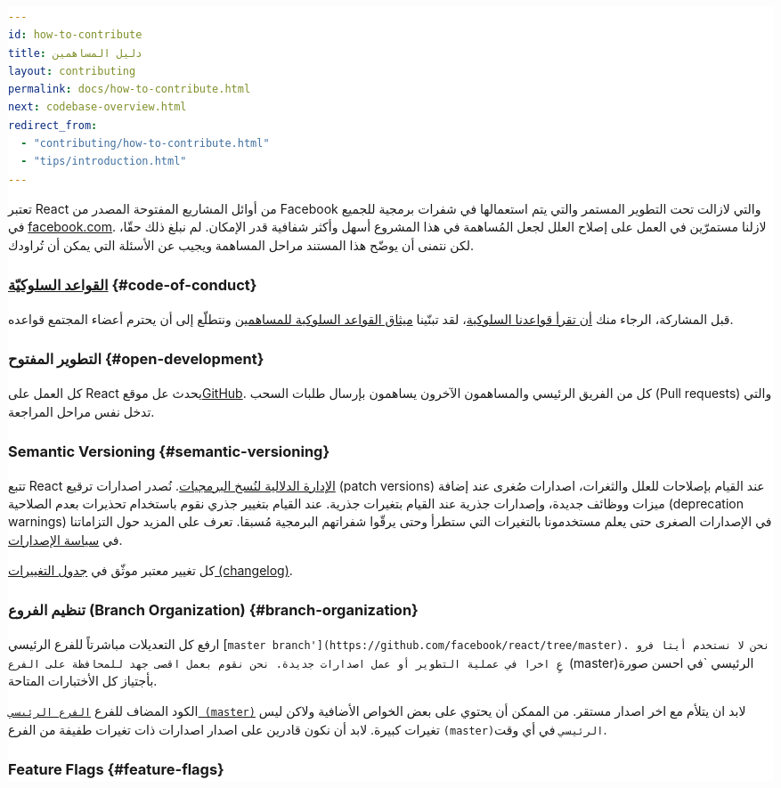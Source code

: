 ```yaml
---
id: how-to-contribute
title: دليل المساهمين
layout: contributing
permalink: docs/how-to-contribute.html
next: codebase-overview.html
redirect_from:
  - "contributing/how-to-contribute.html"
  - "tips/introduction.html"
---
```


تعتبر React من أوائل المشاريع المفتوحة المصدر من Facebook والتي ﻻزالت تحت التطوير المستمر والتي يتم استعمالها في شفرات برمجية للجميع في [facebook.com](https://www.facebook.com). ﻻزلنا مستمرّين في العمل على إصلاح العلل لجعل المُساهمة في هذا المشروع أسهل وأكثر شفافية قدر الإمكان. لم نبلغ ذلك حقّا، لكن نتمنى أن يوضّح هذا المستند مراحل المساهمة ويجيب عن الأسئلة التي يمكن أن تُراودك.

### [القواعد السلوكيّة](https://github.com/facebook/react/blob/master/CODE_OF_CONDUCT.md) {#code-of-conduct}

 قبل المشاركة، الرجاء منك [أن تقرأ قواعدنا السلوكية](https://github.com/facebook/react/blob/master/CODE_OF_CONDUCT.md)، لقد تبنّينا [ميثاق القواعد السلوكية للمساهمين](https://www.contributor-covenant.org/ar/version/1/4/code-of-conduct) ونتطلّع إلى أن يحترم أعضاء المجتمع قواعده.

### التطوير المفتوح {#open-development}

كل العمل على React يحدث عل موقع[GitHub](https://github.com/facebook/react). كل من الفريق الرئيسي والمساهمون الآخرون يساهمون بإرسال طلبات السحب (Pull requests) والتي تدخل نفس مراحل المراجعة.

### Semantic Versioning {#semantic-versioning}

تتبع React [الإدارة الدلالية لنُسخ البرمجيات](https://semver.org/lang/ar/). نُصدر اصدارات ترقيع (patch versions) عند القيام بإصلاحات للعلل والثغرات، اصدارات صُغرى عند إضافة ميزات ووظائف جديدة، وإصدارات جذرية عند القيام بتغيرات جذرية. عند القيام بتغيير جذري نقوم باستخدام تحذيرات بعدم الصلاحية (deprecation warnings) في الإصدارات الصغرى حتى يعلم مستخدمونا بالتغيرات التي ستطرأ وحتى يرقّوا شفراتهم البرمجية مُسبقا. تعرف على المزيد حول التزاماتنا في [سياسة الإصدارات](/docs/faq-versioning.html).

كل تغيير معتبر موثّق في [جدول التغييرات (changelog)](https://github.com/facebook/react/blob/master/CHANGELOG.md).

### تنظيم الفروع (Branch Organization) {#branch-organization}

ارفع كل التعديلات مباشرتاً للفرع الرئيسي [`master branch'](https://github.com/facebook/react/tree/master). نحن لا نستخدم أيتا فروعٍ اخرا في عملية التطوير أو عمل اصدارات جديدة. نحن نقوم بعمل اقصى جهد للمحافظة على الفرع `(master)الرئيسي `في احسن صورة بأجتياز كل الأختبارات المتاحة. 


الكود المضاف للفرع [`الفرع الرئيسي (master)`](https://github.com/facebook/react/tree/master) لابد ان يتلأم مع اخر اصدار مستقر. من الممكن أن يحتوي على بعض الخواص الأضافية ولاكن ليس تغيرات كبيرة. لابد أن نكون قادرين على اصدار اصدارات ذات تغيرات طفيفة من الفرع `(master)الرئيسي` في أي وقت.

### Feature Flags {#feature-flags}
